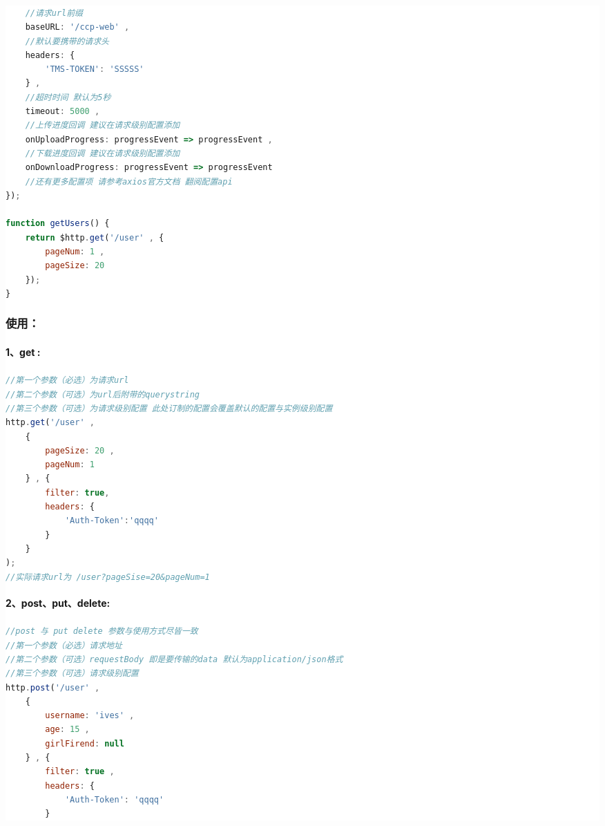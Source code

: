 ``` javascript
    //请求url前缀
    baseURL: '/ccp-web' ,
    //默认要携带的请求头
    headers: {
        'TMS-TOKEN': 'SSSSS'
    } ,
    //超时时间 默认为5秒
    timeout: 5000 ,
    //上传进度回调 建议在请求级别配置添加
    onUploadProgress: progressEvent => progressEvent ,
    //下载进度回调 建议在请求级别配置添加
    onDownloadProgress: progressEvent => progressEvent
    //还有更多配置项 请参考axios官方文档 翻阅配置api
});

function getUsers() {
    return $http.get('/user' , {
        pageNum: 1 ,
        pageSize: 20
    });
}

```


### 使用：

#### 1、get :

```javascript
//第一个参数（必选）为请求url
//第二个参数（可选）为url后附带的querystring
//第三个参数（可选）为请求级别配置 此处订制的配置会覆盖默认的配置与实例级别配置
http.get('/user' ,
    {
        pageSize: 20 ,
        pageNum: 1
    } , {
        filter: true,
        headers: {
            'Auth-Token':'qqqq'
        }
    }
);
//实际请求url为 /user?pageSise=20&pageNum=1
```

#### 2、post、put、delete:


``` javascript
//post 与 put delete 参数与使用方式尽皆一致
//第一个参数（必选）请求地址 
//第二个参数（可选）requestBody 即是要传输的data 默认为application/json格式 
//第三个参数（可选）请求级别配置 
http.post('/user' ,
    {
        username: 'ives' ,
        age: 15 ,
        girlFirend: null
    } , {
        filter: true ,
        headers: {
            'Auth-Token': 'qqqq'
        }
```
